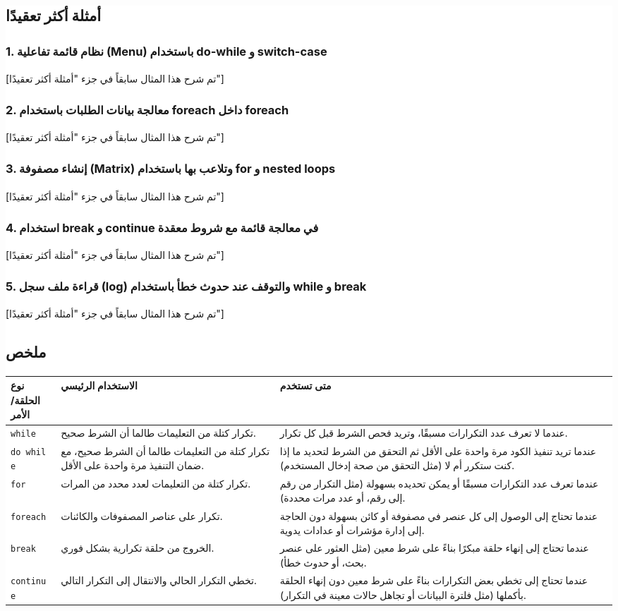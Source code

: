 ## أمثلة أكثر تعقيدًا

### 1. نظام قائمة تفاعلية (Menu) باستخدام do-while و switch-case

[تم شرح هذا المثال سابقاً في جزء "أمثلة أكثر تعقيدًا"]

### 2. معالجة بيانات الطلبات باستخدام foreach داخل foreach

[تم شرح هذا المثال سابقاً في جزء "أمثلة أكثر تعقيدًا"]

### 3. إنشاء مصفوفة (Matrix) وتلاعب بها باستخدام for و nested loops

[تم شرح هذا المثال سابقاً في جزء "أمثلة أكثر تعقيدًا"]

### 4. استخدام break و continue في معالجة قائمة مع شروط معقدة

[تم شرح هذا المثال سابقاً في جزء "أمثلة أكثر تعقيدًا"]

### 5. قراءة ملف سجل (log) والتوقف عند حدوث خطأ باستخدام while و break

[تم شرح هذا المثال سابقاً في جزء "أمثلة أكثر تعقيدًا"]

## ملخص

| نوع الحلقة/الأمر | الاستخدام الرئيسي                                                                 | متى تستخدم                                                                                                                               |
| :----------------- | :------------------------------------------------------------------------------ | :--------------------------------------------------------------------------------------------------------------------------------------- |
| `while`            | تكرار كتلة من التعليمات طالما أن الشرط صحيح.                                     | عندما لا تعرف عدد التكرارات مسبقًا، وتريد فحص الشرط قبل كل تكرار.                                                                          |
| `do while`         | تكرار كتلة من التعليمات طالما أن الشرط صحيح، مع ضمان التنفيذ مرة واحدة على الأقل. | عندما تريد تنفيذ الكود مرة واحدة على الأقل ثم التحقق من الشرط لتحديد ما إذا كنت ستكرر أم لا (مثل التحقق من صحة إدخال المستخدم).                 |
| `for`              | تكرار كتلة من التعليمات لعدد محدد من المرات.                                     | عندما تعرف عدد التكرارات مسبقًا أو يمكن تحديده بسهولة (مثل التكرار من رقم إلى رقم، أو عدد مرات محددة).                                 |
| `foreach`          | تكرار على عناصر المصفوفات والكائنات.                                               | عندما تحتاج إلى الوصول إلى كل عنصر في مصفوفة أو كائن بسهولة دون الحاجة إلى إدارة مؤشرات أو عدادات يدوية.                               |
| `break`            | الخروج من حلقة تكرارية بشكل فوري.                                                | عندما تحتاج إلى إنهاء حلقة مبكرًا بناءً على شرط معين (مثل العثور على عنصر بحث، أو حدوث خطأ).                                            |
| `continue`         | تخطي التكرار الحالي والانتقال إلى التكرار التالي.                                 | عندما تحتاج إلى تخطي بعض التكرارات بناءً على شرط معين دون إنهاء الحلقة بأكملها (مثل فلترة البيانات أو تجاهل حالات معينة في التكرار). |


```
